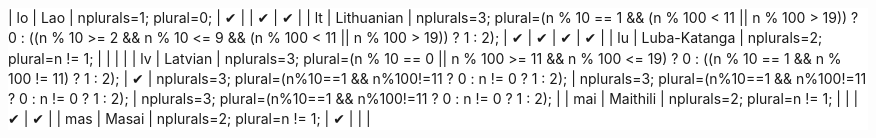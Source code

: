 | lo          | Lao                              | nplurals=1; plural=0;                                                                                                                                                                                                                                                                                                                                                                                                                                                                                                                                          | ✔                                                                                        |                                                                 | ✔                                                                         | ✔                                                               |
| lt          | Lithuanian                       | nplurals=3; plural=(n % 10 == 1 && (n % 100 < 11 \|\| n % 100 > 19)) ? 0 : ((n % 10 >= 2 && n % 10 <= 9 && (n % 100 < 11 \|\| n % 100 > 19)) ? 1 : 2);                                                                                                                                                                                                                                                                                                                                                                                                         | ✔                                                                                        | ✔                                                               | ✔                                                                         | ✔                                                               |
| lu          | Luba-Katanga                     | nplurals=2; plural=n != 1;                                                                                                                                                                                                                                                                                                                                                                                                                                                                                                                                     |                                                                                          |                                                                 |                                                                           |
| lv          | Latvian                          | nplurals=3; plural=(n % 10 == 0 \|\| n % 100 >= 11 && n % 100 <= 19) ? 0 : ((n % 10 == 1 && n % 100 != 11) ? 1 : 2);                                                                                                                                                                                                                                                                                                                                                                                                                                           | ✔                                                                                        | nplurals=3; plural=(n%10==1 && n%100!=11 ? 0 : n != 0 ? 1 : 2); | nplurals=3; plural=(n%10==1 && n%100!=11 ? 0 : n != 0 ? 1 : 2);           | nplurals=3; plural=(n%10==1 && n%100!=11 ? 0 : n != 0 ? 1 : 2); |
| mai         | Maithili                         | nplurals=2; plural=n != 1;                                                                                                                                                                                                                                                                                                                                                                                                                                                                                                                                     |                                                                                          |                                                                 | ✔                                                                         | ✔                                                               |
| mas         | Masai                            | nplurals=2; plural=n != 1;                                                                                                                                                                                                                                                                                                                                                                                                                                                                                                                                     | ✔                                                                                        |                                                                 |                                                                           |